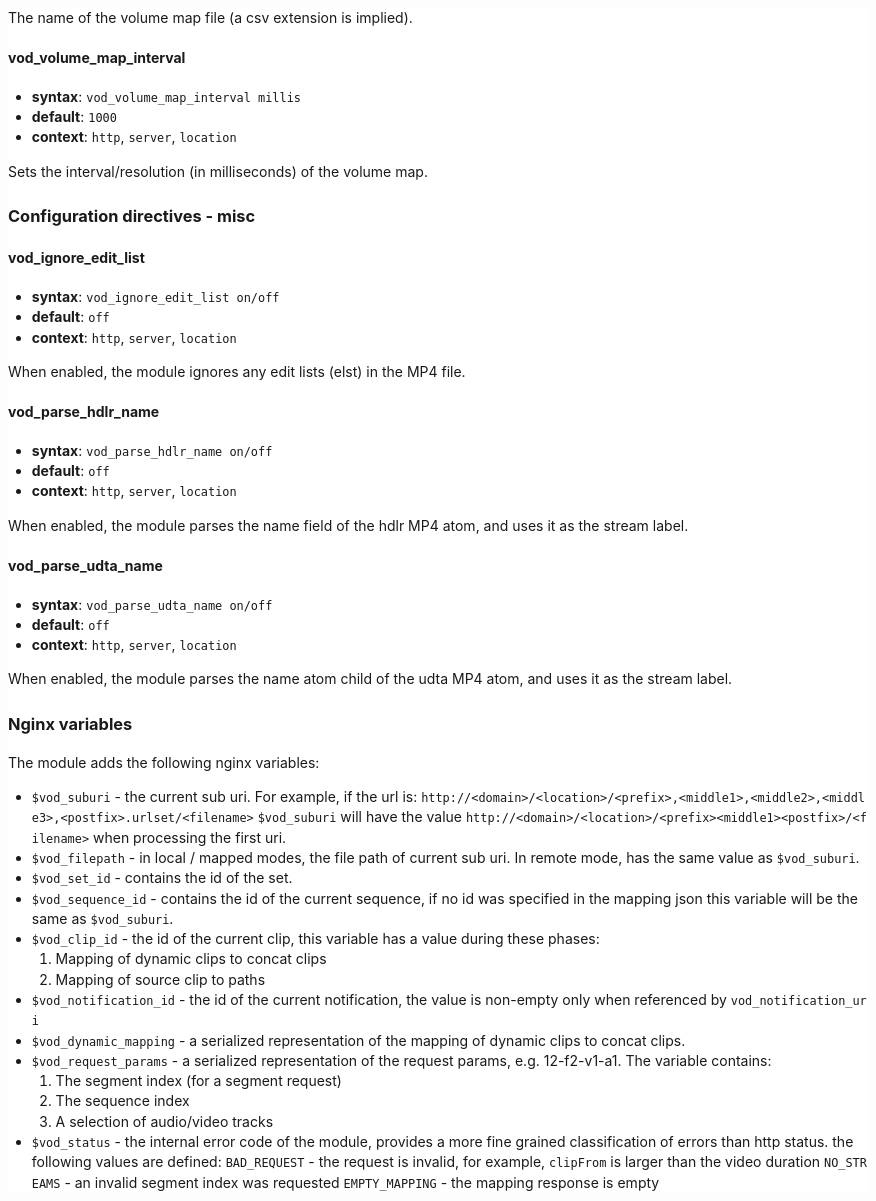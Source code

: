 The name of the volume map file (a csv extension is implied).

#### vod_volume_map_interval
* **syntax**: `vod_volume_map_interval millis`
* **default**: `1000`
* **context**: `http`, `server`, `location`

Sets the interval/resolution (in milliseconds) of the volume map.

### Configuration directives - misc

#### vod_ignore_edit_list
* **syntax**: `vod_ignore_edit_list on/off`
* **default**: `off`
* **context**: `http`, `server`, `location`

When enabled, the module ignores any edit lists (elst) in the MP4 file.

#### vod_parse_hdlr_name
* **syntax**: `vod_parse_hdlr_name on/off`
* **default**: `off`
* **context**: `http`, `server`, `location`

When enabled, the module parses the name field of the hdlr MP4 atom, and uses it as the stream label.

#### vod_parse_udta_name
* **syntax**: `vod_parse_udta_name on/off`
* **default**: `off`
* **context**: `http`, `server`, `location`

When enabled, the module parses the name atom child of the udta MP4 atom, and uses it as the stream label.

### Nginx variables

The module adds the following nginx variables:
* `$vod_suburi` - the current sub uri. For example, if the url is:
  `http://<domain>/<location>/<prefix>,<middle1>,<middle2>,<middle3>,<postfix>.urlset/<filename>`
  `$vod_suburi` will have the value `http://<domain>/<location>/<prefix><middle1><postfix>/<filename>` 
  when processing the first uri.
* `$vod_filepath` - in local / mapped modes, the file path of current sub uri. In remote mode, has the same value as `$vod_suburi`.
* `$vod_set_id` - contains the id of the set.
* `$vod_sequence_id` - contains the id of the current sequence, if no id was specified in the mapping json this variable will be the same as `$vod_suburi`.
* `$vod_clip_id` - the id of the current clip, this variable has a value during these phases:
  1. Mapping of dynamic clips to concat clips
  2. Mapping of source clip to paths
* `$vod_notification_id` - the id of the current notification, the value is non-empty only when referenced by `vod_notification_uri`
* `$vod_dynamic_mapping` - a serialized representation of the mapping of dynamic clips to concat clips.
* `$vod_request_params` - a serialized representation of the request params, e.g. 12-f2-v1-a1. The variable contains:
  1. The segment index (for a segment request)
  2. The sequence index
  3. A selection of audio/video tracks
* `$vod_status` - the internal error code of the module, provides a more fine grained classification of errors than http status.
	the following values are defined:
	`BAD_REQUEST` - the request is invalid, for example, `clipFrom` is larger than the video duration
	`NO_STREAMS` - an invalid segment index was requested
	`EMPTY_MAPPING` - the mapping response is empty